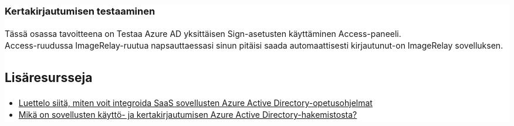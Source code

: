 
### <a name="testing-single-sign-on"></a>Kertakirjautumisen testaaminen

Tässä osassa tavoitteena on Testaa Azure AD yksittäisen Sign-asetusten käyttäminen Access-paneeli.  
Access-ruudussa ImageRelay-ruutua napsauttaessasi sinun pitäisi saada automaattisesti kirjautunut-on ImageRelay sovelluksen.


## <a name="additional-resources"></a>Lisäresursseja

* [Luettelo siitä, miten voit integroida SaaS sovellusten Azure Active Directory-opetusohjelmat](active-directory-saas-tutorial-list.md)
* [Mikä on sovellusten käyttö- ja kertakirjautumisen Azure Active Directory-hakemistosta?](active-directory-appssoaccess-whatis.md)




[1]: ./media/active-directory-saas-imagerelay-tutorial/tutorial_general_01.png
[2]: ./media/active-directory-saas-imagerelay-tutorial/tutorial_general_02.png
[3]: ./media/active-directory-saas-imagerelay-tutorial/tutorial_general_03.png
[4]: ./media/active-directory-saas-imagerelay-tutorial/tutorial_general_04.png

[6]: ./media/active-directory-saas-imagerelay-tutorial/tutorial_general_05.png
[10]: ./media/active-directory-saas-imagerelay-tutorial/tutorial_general_06.png
[11]: ./media/active-directory-saas-imagerelay-tutorial/tutorial_general_07.png
[20]: ./media/active-directory-saas-imagerelay-tutorial/tutorial_general_100.png

[200]: ./media/active-directory-saas-imagerelay-tutorial/tutorial_general_200.png
[201]: ./media/active-directory-saas-imagerelay-tutorial/tutorial_general_201.png
[203]: ./media/active-directory-saas-imagerelay-tutorial/tutorial_general_203.png
[204]: ./media/active-directory-saas-imagerelay-tutorial/tutorial_general_204.png
[205]: ./media/active-directory-saas-imagerelay-tutorial/tutorial_general_205.png
